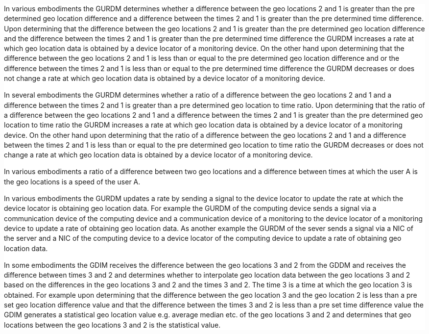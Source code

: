 In various embodiments the GURDM determines whether a difference between the geo locations 2 and 1 is greater than the pre determined geo location difference and a difference between the times 2 and 1 is greater than the pre determined time difference. Upon determining that the difference between the geo locations 2 and 1 is greater than the pre determined geo location difference and the difference between the times 2 and 1 is greater than the pre determined time difference the GURDM increases a rate at which geo location data is obtained by a device locator of a monitoring device. On the other hand upon determining that the difference between the geo locations 2 and 1 is less than or equal to the pre determined geo location difference and or the difference between the times 2 and 1 is less than or equal to the pre determined time difference the GURDM decreases or does not change a rate at which geo location data is obtained by a device locator of a monitoring device.

In several embodiments the GURDM determines whether a ratio of a difference between the geo locations 2 and 1 and a difference between the times 2 and 1 is greater than a pre determined geo location to time ratio. Upon determining that the ratio of a difference between the geo locations 2 and 1 and a difference between the times 2 and 1 is greater than the pre determined geo location to time ratio the GURDM increases a rate at which geo location data is obtained by a device locator of a monitoring device. On the other hand upon determining that the ratio of a difference between the geo locations 2 and 1 and a difference between the times 2 and 1 is less than or equal to the pre determined geo location to time ratio the GURDM decreases or does not change a rate at which geo location data is obtained by a device locator of a monitoring device.

In various embodiments a ratio of a difference between two geo locations and a difference between times at which the user A is the geo locations is a speed of the user A.

In various embodiments the GURDM updates a rate by sending a signal to the device locator to update the rate at which the device locator is obtaining geo location data. For example the GURDM of the computing device sends a signal via a communication device of the computing device and a communication device of a monitoring to the device locator of a monitoring device to update a rate of obtaining geo location data. As another example the GURDM of the sever sends a signal via a NIC of the server and a NIC of the computing device to a device locator of the computing device to update a rate of obtaining geo location data.

In some embodiments the GDIM receives the difference between the geo locations 3 and 2 from the GDDM and receives the difference between times 3 and 2 and determines whether to interpolate geo location data between the geo locations 3 and 2 based on the differences in the geo locations 3 and 2 and the times 3 and 2. The time 3 is a time at which the geo location 3 is obtained. For example upon determining that the difference between the geo location 3 and the geo location 2 is less than a pre set geo location difference value and that the difference between the times 3 and 2 is less than a pre set time difference value the GDIM generates a statistical geo location value e.g. average median etc. of the geo locations 3 and 2 and determines that geo locations between the geo locations 3 and 2 is the statistical value.

